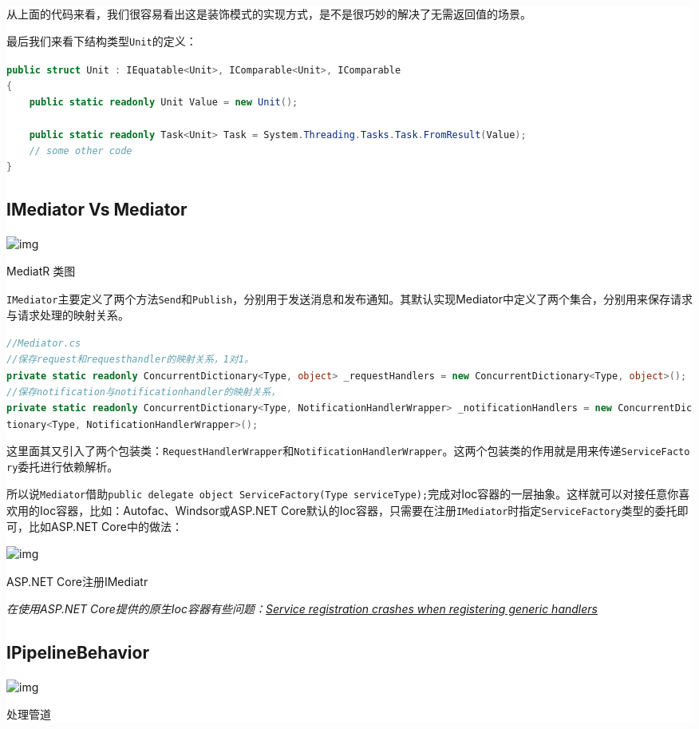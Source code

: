 从上面的代码来看，我们很容易看出这是装饰模式的实现方式，是不是很巧妙的解决了无需返回值的场景。

最后我们来看下结构类型`Unit`的定义：



```csharp
public struct Unit : IEquatable<Unit>, IComparable<Unit>, IComparable
{
    public static readonly Unit Value = new Unit();

    public static readonly Task<Unit> Task = System.Threading.Tasks.Task.FromResult(Value);
    // some other code
}
```

## IMediator Vs Mediator

![img](https://upload-images.jianshu.io/upload_images/2799767-19d4eebd2a6dda89.png?imageMogr2/auto-orient/strip|imageView2/2/w/1061/format/webp)

MediatR 类图

`IMediator`主要定义了两个方法`Send`和`Publish`，分别用于发送消息和发布通知。其默认实现Mediator中定义了两个集合，分别用来保存请求与请求处理的映射关系。



```csharp
//Mediator.cs
//保存request和requesthandler的映射关系，1对1。
private static readonly ConcurrentDictionary<Type, object> _requestHandlers = new ConcurrentDictionary<Type, object>();
//保存notification与notificationhandler的映射关系，
private static readonly ConcurrentDictionary<Type, NotificationHandlerWrapper> _notificationHandlers = new ConcurrentDictionary<Type, NotificationHandlerWrapper>();
```

这里面其又引入了两个包装类：`RequestHandlerWrapper`和`NotificationHandlerWrapper`。这两个包装类的作用就是用来传递`ServiceFactory`委托进行依赖解析。

所以说`Mediator`借助`public delegate object ServiceFactory(Type serviceType);`完成对Ioc容器的一层抽象。这样就可以对接任意你喜欢用的Ioc容器，比如：Autofac、Windsor或ASP.NET Core默认的Ioc容器，只需要在注册`IMediator`时指定`ServiceFactory`类型的委托即可，比如ASP.NET Core中的做法：

![img](https://upload-images.jianshu.io/upload_images/2799767-609f3008b14751ec.png?imageMogr2/auto-orient/strip|imageView2/2/w/468/format/webp)

ASP.NET Core注册IMediatr



*在使用ASP.NET Core提供的原生Ioc容器有些问题：[Service registration crashes when registering generic handlers](https://github.com/jbogard/MediatR.Extensions.Microsoft.DependencyInjection/issues/12)*

## IPipelineBehavior

![img](https://upload-images.jianshu.io/upload_images/2799767-42380e9ad9028a7e.png?imageMogr2/auto-orient/strip|imageView2/2/w/982/format/webp)

处理管道
